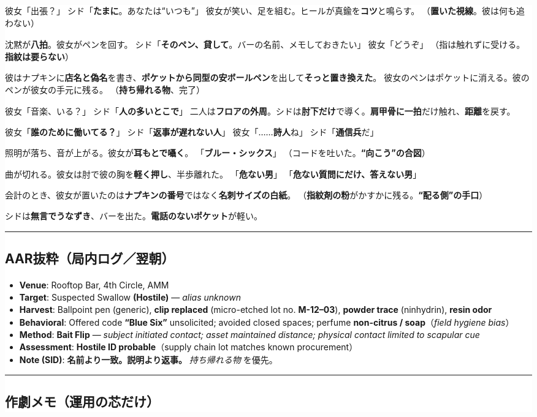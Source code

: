 彼女「出張？」
シド「**たまに**。あなたは“いつも”」
彼女が笑い、足を組む。ヒールが真鍮を**コツ**と鳴らす。
（**置いた視線**。彼は何も追わない）

沈黙が**八拍**。彼女がペンを回す。
シド「**そのペン、貸して**。バーの名前、メモしておきたい」
彼女「どうぞ」
（指は触れずに受ける。**指紋は要らない**）

彼はナプキンに**店名と偽名**を書き、**ポケットから同型の安ボールペン**を出して**そっと置き換えた**。
彼女のペンはポケットに消える。彼のペンが彼女の手元に残る。
（**持ち帰れる物**、完了）

彼女「音楽、いる？」
シド「**人の多いとこで**」
二人は**フロアの外周**。シドは**肘下だけ**で導く。**肩甲骨に一拍**だけ触れ、**距離**を戻す。

彼女「**誰のために働いてる？**」
シド「**返事が遅れない人**」
彼女「……**詩人**ね」
シド「**通信兵**だ」

照明が落ち、音が上がる。彼女が**耳もとで囁く**。
「**ブルー・シックス**」
（コードを吐いた。**“向こう”の合図**）

曲が切れる。彼女は肘で彼の胸を**軽く押し**、半歩離れた。
「**危ない男**」
「**危ない質問にだけ、答えない男**」

会計のとき、彼女が置いたのは**ナプキンの番号**ではなく**名刺サイズの白紙**。
（**指紋剤の粉**がかすかに残る。**“配る側”の手口**）

シドは**無言でうなずき**、バーを出た。**電話のないポケット**が軽い。

---

## AAR抜粋（局内ログ／翌朝）

* **Venue**: Rooftop Bar, 4th Circle, AMM
* **Target**: Suspected Swallow **(Hostile)** — *alias unknown*
* **Harvest**: Ballpoint pen (generic), **clip replaced** (micro-etched lot no. **M-12–03**), **powder trace** (ninhydrin), **resin odor**
* **Behavioral**: Offered code **“Blue Six”** unsolicited; avoided closed spaces; perfume **non-citrus / soap**（*field hygiene bias*）
* **Method**: **Bait Flip** — *subject initiated contact; asset maintained distance; physical contact limited to scapular cue*
* **Assessment**: **Hostile ID probable**（supply chain lot matches known procurement）
* **Note (SID)**: **名前より一致。説明より返事。** *持ち帰れる物* を優先。

---

## 作劇メモ（運用の芯だけ）
